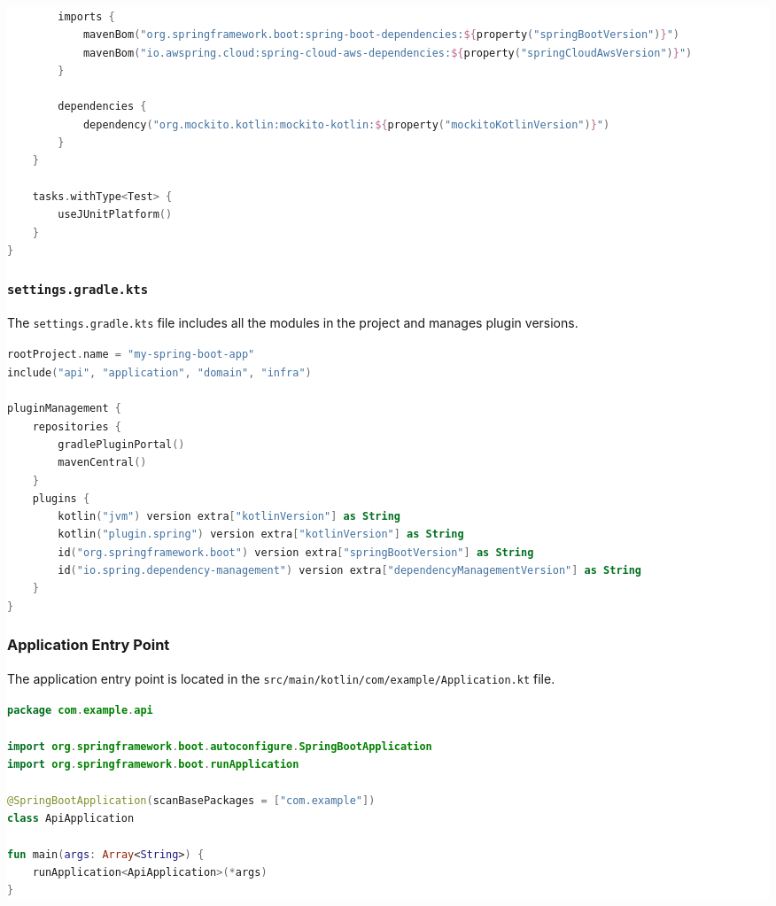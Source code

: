 ```kotlin
        imports {
            mavenBom("org.springframework.boot:spring-boot-dependencies:${property("springBootVersion")}")
            mavenBom("io.awspring.cloud:spring-cloud-aws-dependencies:${property("springCloudAwsVersion")}")
        }

        dependencies {
            dependency("org.mockito.kotlin:mockito-kotlin:${property("mockitoKotlinVersion")}")
        }
    }

    tasks.withType<Test> {
        useJUnitPlatform()
    }
}

```

### `settings.gradle.kts`

The `settings.gradle.kts` file includes all the modules in the project and manages plugin versions.

```kotlin
rootProject.name = "my-spring-boot-app"
include("api", "application", "domain", "infra")

pluginManagement {
    repositories {
        gradlePluginPortal()
        mavenCentral()
    }
    plugins {
        kotlin("jvm") version extra["kotlinVersion"] as String
        kotlin("plugin.spring") version extra["kotlinVersion"] as String
        id("org.springframework.boot") version extra["springBootVersion"] as String
        id("io.spring.dependency-management") version extra["dependencyManagementVersion"] as String
    }
}
```

### Application Entry Point

The application entry point is located in the `src/main/kotlin/com/example/Application.kt` file.

```kotlin
package com.example.api

import org.springframework.boot.autoconfigure.SpringBootApplication
import org.springframework.boot.runApplication

@SpringBootApplication(scanBasePackages = ["com.example"])
class ApiApplication

fun main(args: Array<String>) {
    runApplication<ApiApplication>(*args)
}
```
